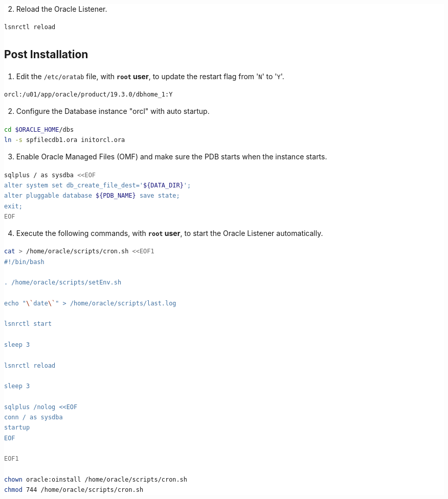 ```bash
```

2. Reload the Oracle Listener.

```bash 
lsnrctl reload
```

## Post Installation

1. Edit the `/etc/oratab` file, with **`root` user**, to update the restart flag from '`N`' to '`Y`'.

```bash
orcl:/u01/app/oracle/product/19.3.0/dbhome_1:Y
```

2. Configure the Database instance "orcl" with auto startup.

```bash
cd $ORACLE_HOME/dbs
ln -s spfilecdb1.ora initorcl.ora
```

3. Enable Oracle Managed Files (OMF) and make sure the PDB starts when the instance starts.

```bash
sqlplus / as sysdba <<EOF
alter system set db_create_file_dest='${DATA_DIR}';
alter pluggable database ${PDB_NAME} save state;
exit;
EOF
```

4. Execute the following commands, with **`root` user**, to start the Oracle Listener automatically.

```bash
cat > /home/oracle/scripts/cron.sh <<EOF1
#!/bin/bash

. /home/oracle/scripts/setEnv.sh

echo "\`date\`" > /home/oracle/scripts/last.log

lsnrctl start

sleep 3

lsnrctl reload

sleep 3

sqlplus /nolog <<EOF
conn / as sysdba
startup
EOF

EOF1

chown oracle:oinstall /home/oracle/scripts/cron.sh
chmod 744 /home/oracle/scripts/cron.sh
```

